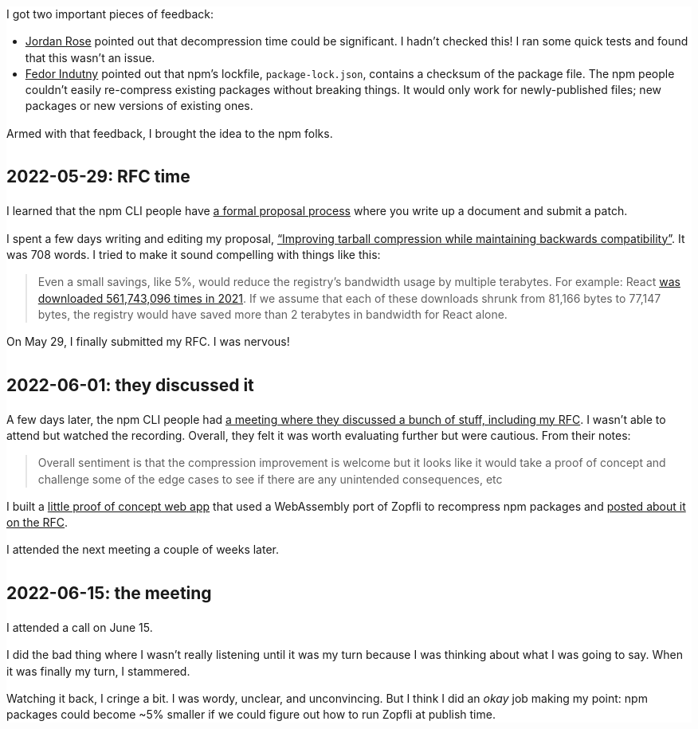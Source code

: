I got two important pieces of feedback:

*   [Jordan Rose](https://belkadan.com/about) pointed out that decompression time could be significant. I hadn’t checked this! I ran some quick tests and found that this wasn’t an issue.
*   [Fedor Indutny](https://fosstodon.org/@indutny) pointed out that npm’s lockfile, `package-lock.json`, contains a checksum of the package file. The npm people couldn’t easily re-compress existing packages without breaking things. It would only work for newly-published files; new packages or new versions of existing ones.

Armed with that feedback, I brought the idea to the npm folks.

2022-05-29: RFC time
--------------------

I learned that the npm CLI people have [a formal proposal process](https://evanhahn.com/my-failed-attempt-to-shrink-all-npm-packages-by-5-percent/#TODO) where you write up a document and submit a patch.

I spent a few days writing and editing my proposal, [“Improving tarball compression while maintaining backwards compatibility”](https://github.com/npm/rfcs/pull/595). It was 708 words. I tried to make it sound compelling with things like this:

> Even a small savings, like 5%, would reduce the registry’s bandwidth usage by multiple terabytes. For example: React [was downloaded 561,743,096 times in 2021](https://npm-stat.com/charts.html?package=react&from=2021-01-01&to=2021-12-31). If we assume that each of these downloads shrunk from 81,166 bytes to 77,147 bytes, the registry would have saved more than 2 terabytes in bandwidth for React alone.

On May 29, I finally submitted my RFC. I was nervous!

2022-06-01: they discussed it
-----------------------------

A few days later, the npm CLI people had [a meeting where they discussed a bunch of stuff, including my RFC](https://github.com/npm/rfcs/issues/596). I wasn’t able to attend but watched the recording. Overall, they felt it was worth evaluating further but were cautious. From their notes:

> Overall sentiment is that the compression improvement is welcome but it looks like it would take a proof of concept and challenge some of the edge cases to see if there are any unintended consequences, etc

I built a [little proof of concept web app](https://evanhahn.github.io/npm-repack-with-zopfli-proof-of-concept/) that used a WebAssembly port of Zopfli to recompress npm packages and [posted about it on the RFC](https://github.com/npm/rfcs/pull/595#issuecomment-1145168973).

I attended the next meeting a couple of weeks later.

2022-06-15: the meeting
-----------------------

I attended a call on June 15.

I did the bad thing where I wasn’t really listening until it was my turn because I was thinking about what I was going to say. When it was finally my turn, I stammered.

Watching it back, I cringe a bit. I was wordy, unclear, and unconvincing. But I think I did an _okay_ job making my point: npm packages could become ~5% smaller if we could figure out how to run Zopfli at publish time.

